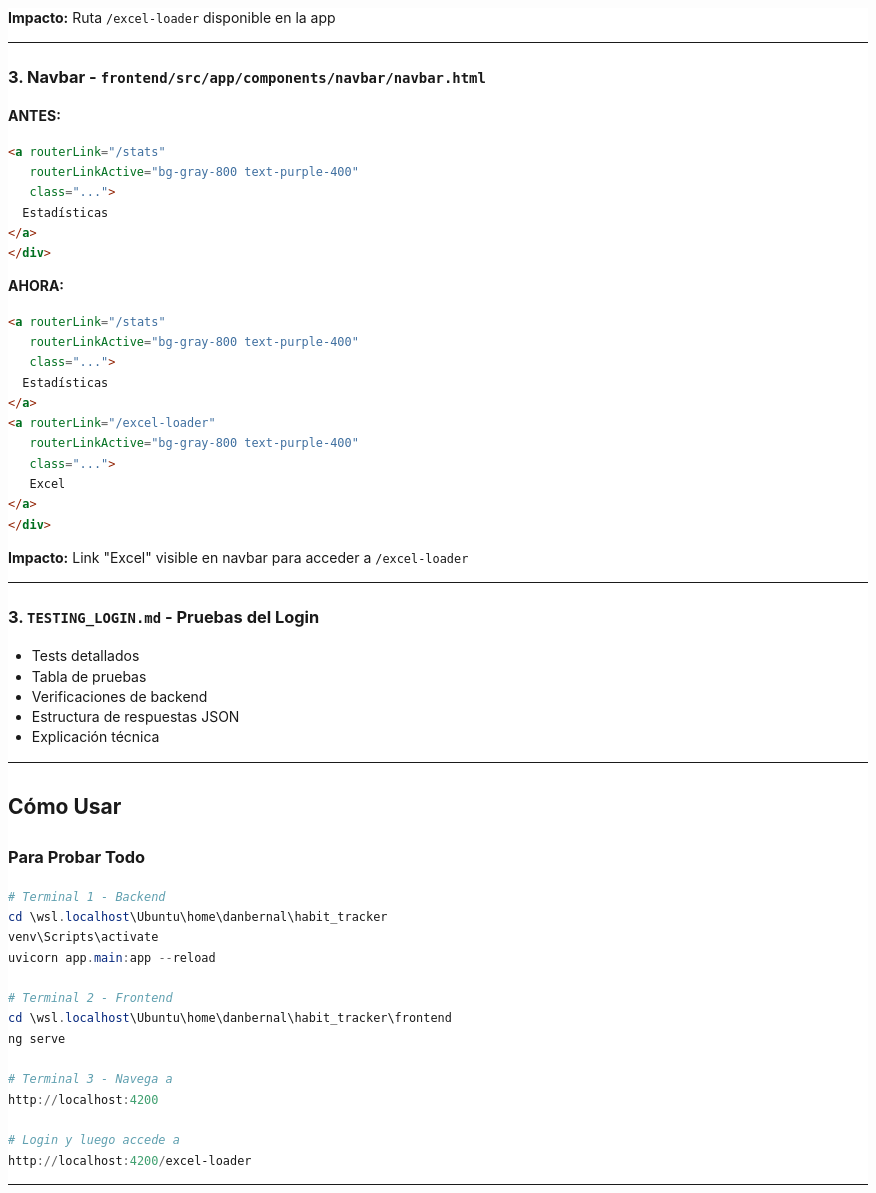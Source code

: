 **Impacto:** Ruta `/excel-loader` disponible en la app

---

### 3. Navbar - `frontend/src/app/components/navbar/navbar.html`

**ANTES:**
```html
<a routerLink="/stats" 
   routerLinkActive="bg-gray-800 text-purple-400"
   class="...">
  Estadísticas
</a>
</div>
```

**AHORA:**
```html
<a routerLink="/stats" 
   routerLinkActive="bg-gray-800 text-purple-400"
   class="...">
  Estadísticas
</a>
<a routerLink="/excel-loader" 
   routerLinkActive="bg-gray-800 text-purple-400"
   class="...">
   Excel
</a>
</div>
```

**Impacto:** Link "Excel" visible en navbar para acceder a `/excel-loader`

---

### 3. `TESTING_LOGIN.md` - Pruebas del Login
- Tests detallados
- Tabla de pruebas
- Verificaciones de backend
- Estructura de respuestas JSON
- Explicación técnica

---

##  Cómo Usar

### Para Probar Todo

```powershell
# Terminal 1 - Backend
cd \wsl.localhost\Ubuntu\home\danbernal\habit_tracker
venv\Scripts\activate
uvicorn app.main:app --reload

# Terminal 2 - Frontend
cd \wsl.localhost\Ubuntu\home\danbernal\habit_tracker\frontend
ng serve

# Terminal 3 - Navega a
http://localhost:4200

# Login y luego accede a
http://localhost:4200/excel-loader
```

---